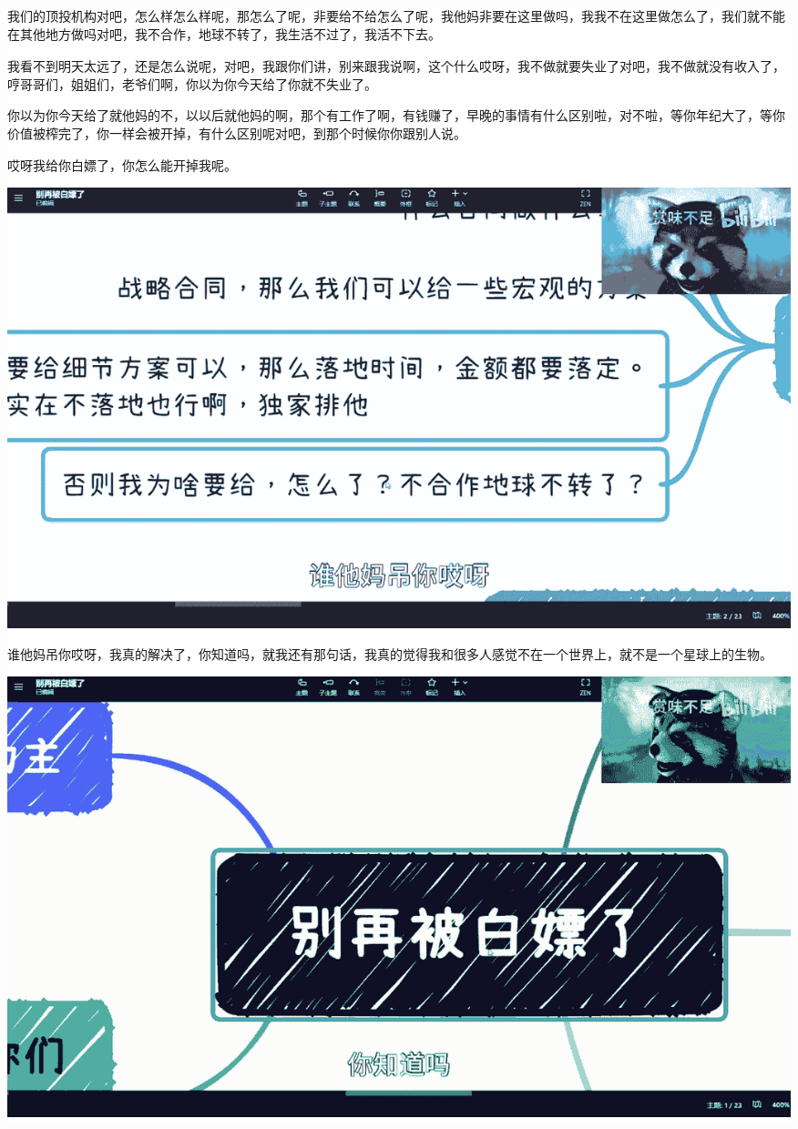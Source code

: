 我们的顶投机构对吧，怎么样怎么样呢，那怎么了呢，非要给不给怎么了呢，我他妈非要在这里做吗，我我不在这里做怎么了，我们就不能在其他地方做吗对吧，我不合作，地球不转了，我生活不过了，我活不下去。

我看不到明天太远了，还是怎么说呢，对吧，我跟你们讲，别来跟我说啊，这个什么哎呀，我不做就要失业了对吧，我不做就没有收入了，哼哥哥们，姐姐们，老爷们啊，你以为你今天给了你就不失业了。

你以为你今天给了就他妈的不，以以后就他妈的啊，那个有工作了啊，有钱赚了，早晚的事情有什么区别啦，对不啦，等你年纪大了，等你价值被榨完了，你一样会被开掉，有什么区别呢对吧，到那个时候你你跟别人说。

哎呀我给你白嫖了，你怎么能开掉我呢。

![](img/cb80457cf285d77099f9a81c759391f3_27.png)

谁他妈吊你哎呀，我真的解决了，你知道吗，就我还有那句话，我真的觉得我和很多人感觉不在一个世界上，就不是一个星球上的生物。



![](img/cb80457cf285d77099f9a81c759391f3_29.png)
